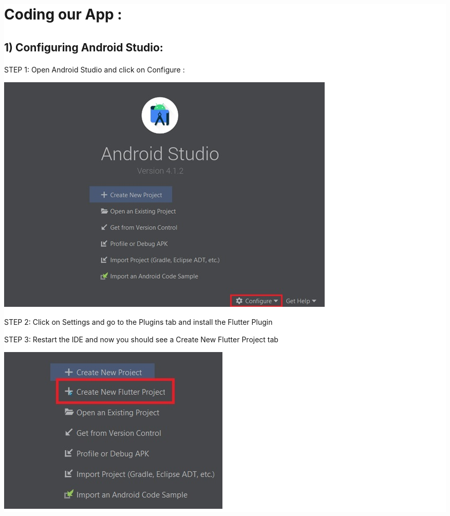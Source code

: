 # Coding our App :

## 1) Configuring Android Studio:

STEP 1: Open Android Studio and click on Configure :

![](https://github.com/siddarthpai/hsp-blog/blob/main/img/5.jpg?raw=true)

STEP 2: Click on Settings and go to the Plugins tab and install the Flutter Plugin

STEP 3: Restart the IDE and now you should see a Create New Flutter Project tab

![](https://github.com/siddarthpai/hsp-blog/blob/main/img/6.jpg?raw=true)
